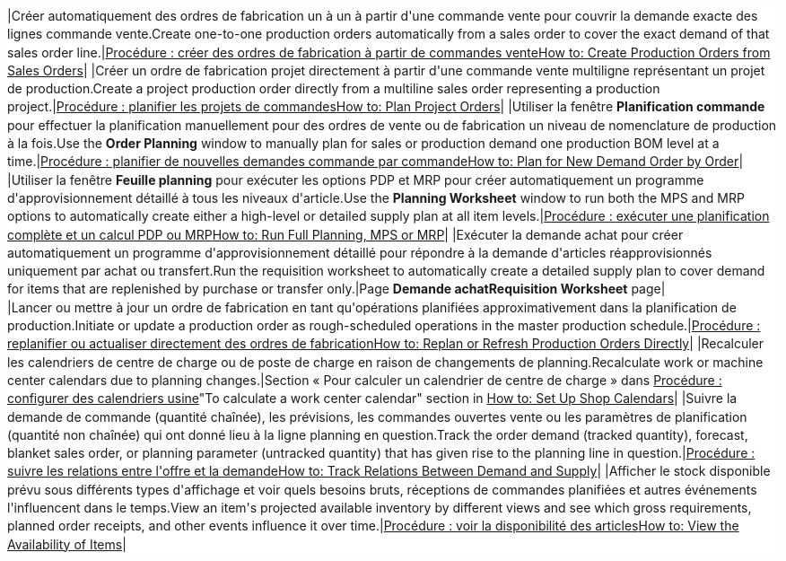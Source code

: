 |<span data-ttu-id="f62dd-125">Créer automatiquement des ordres de fabrication un à un à partir d'une commande vente pour couvrir la demande exacte des lignes commande vente.</span><span class="sxs-lookup"><span data-stu-id="f62dd-125">Create one-to-one production orders automatically from a sales order to cover the exact demand of that sales order line.</span></span>|[<span data-ttu-id="f62dd-126">Procédure : créer des ordres de fabrication à partir de commandes vente</span><span class="sxs-lookup"><span data-stu-id="f62dd-126">How to: Create Production Orders from Sales Orders</span></span>](production-how-to-create-production-orders-from-sales-orders.md)|
|<span data-ttu-id="f62dd-127">Créer un ordre de fabrication projet directement à partir d'une commande vente multiligne représentant un projet de production.</span><span class="sxs-lookup"><span data-stu-id="f62dd-127">Create a project production order directly from a multiline sales order representing a production project.</span></span>|[<span data-ttu-id="f62dd-128">Procédure : planifier les projets de commandes</span><span class="sxs-lookup"><span data-stu-id="f62dd-128">How to: Plan Project Orders</span></span>](production-how-to-plan-project-orders.md)|
|<span data-ttu-id="f62dd-129">Utiliser la fenêtre **Planification commande** pour effectuer la planification manuellement pour des ordres de vente ou de fabrication un niveau de nomenclature de production à la fois.</span><span class="sxs-lookup"><span data-stu-id="f62dd-129">Use the **Order Planning** window to manually plan for sales or production demand one production BOM level at a time.</span></span>|[<span data-ttu-id="f62dd-130">Procédure : planifier de nouvelles demandes commande par commande</span><span class="sxs-lookup"><span data-stu-id="f62dd-130">How to: Plan for New Demand Order by Order</span></span>](production-how-to-plan-for-new-demand.md)|
|<span data-ttu-id="f62dd-131">Utiliser la fenêtre **Feuille planning** pour exécuter les options PDP et MRP pour créer automatiquement un programme d'approvisionnement détaillé à tous les niveaux d'article.</span><span class="sxs-lookup"><span data-stu-id="f62dd-131">Use the **Planning Worksheet** window to run both the MPS and MRP options to automatically create either a high-level or detailed supply plan at all item levels.</span></span>|[<span data-ttu-id="f62dd-132">Procédure : exécuter une planification complète et un calcul PDP ou MRP</span><span class="sxs-lookup"><span data-stu-id="f62dd-132">How to: Run Full Planning, MPS or MRP</span></span>](production-how-to-run-mps-and-mrp.md)|
|<span data-ttu-id="f62dd-133">Exécuter la demande achat pour créer automatiquement un programme d'approvisionnement détaillé pour répondre à la demande d'articles réapprovisionnés uniquement par achat ou transfert.</span><span class="sxs-lookup"><span data-stu-id="f62dd-133">Run the requisition worksheet to automatically create a detailed supply plan to cover demand for items that are replenished by purchase or transfer only.</span></span>|<span data-ttu-id="f62dd-134">Page **Demande achat**</span><span class="sxs-lookup"><span data-stu-id="f62dd-134">**Requisition Worksheet** page</span></span>|  
|<span data-ttu-id="f62dd-135">Lancer ou mettre à jour un ordre de fabrication en tant qu'opérations planifiées approximativement dans la planification de production.</span><span class="sxs-lookup"><span data-stu-id="f62dd-135">Initiate or update a production order as rough-scheduled operations in the master production schedule.</span></span>|[<span data-ttu-id="f62dd-136">Procédure : replanifier ou actualiser directement des ordres de fabrication</span><span class="sxs-lookup"><span data-stu-id="f62dd-136">How to: Replan or Refresh Production Orders Directly</span></span>](production-how-to-replan-refresh-production-orders.md)|
|<span data-ttu-id="f62dd-137">Recalculer les calendriers de centre de charge ou de poste de charge en raison de changements de planning.</span><span class="sxs-lookup"><span data-stu-id="f62dd-137">Recalculate work or machine center calendars due to planning changes.</span></span>|<span data-ttu-id="f62dd-138">Section « Pour calculer un calendrier de centre de charge » dans [Procédure : configurer des calendriers usine](production-how-to-create-work-center-calendars.md)</span><span class="sxs-lookup"><span data-stu-id="f62dd-138">"To calculate a work center calendar" section in [How to: Set Up Shop Calendars](production-how-to-create-work-center-calendars.md)</span></span>|
|<span data-ttu-id="f62dd-139">Suivre la demande de commande (quantité chaînée), les prévisions, les commandes ouvertes vente ou les paramètres de planification (quantité non chaînée) qui ont donné lieu à la ligne planning en question.</span><span class="sxs-lookup"><span data-stu-id="f62dd-139">Track the order demand (tracked quantity), forecast, blanket sales order, or planning parameter (untracked quantity) that has given rise to the planning line in question.</span></span>|[<span data-ttu-id="f62dd-140">Procédure : suivre les relations entre l'offre et la demande</span><span class="sxs-lookup"><span data-stu-id="f62dd-140">How to: Track Relations Between Demand and Supply</span></span>](production-how-track-demand-supply.md)|
|<span data-ttu-id="f62dd-141">Afficher le stock disponible prévu sous différents types d'affichage et voir quels besoins bruts, réceptions de commandes planifiées et autres événements l'influencent dans le temps.</span><span class="sxs-lookup"><span data-stu-id="f62dd-141">View an item's projected available inventory by different views and see which gross requirements, planned order receipts, and other events influence it over time.</span></span>|[<span data-ttu-id="f62dd-142">Procédure : voir la disponibilité des articles</span><span class="sxs-lookup"><span data-stu-id="f62dd-142">How to: View the Availability of Items</span></span>](inventory-how-availability-overview.md)|  